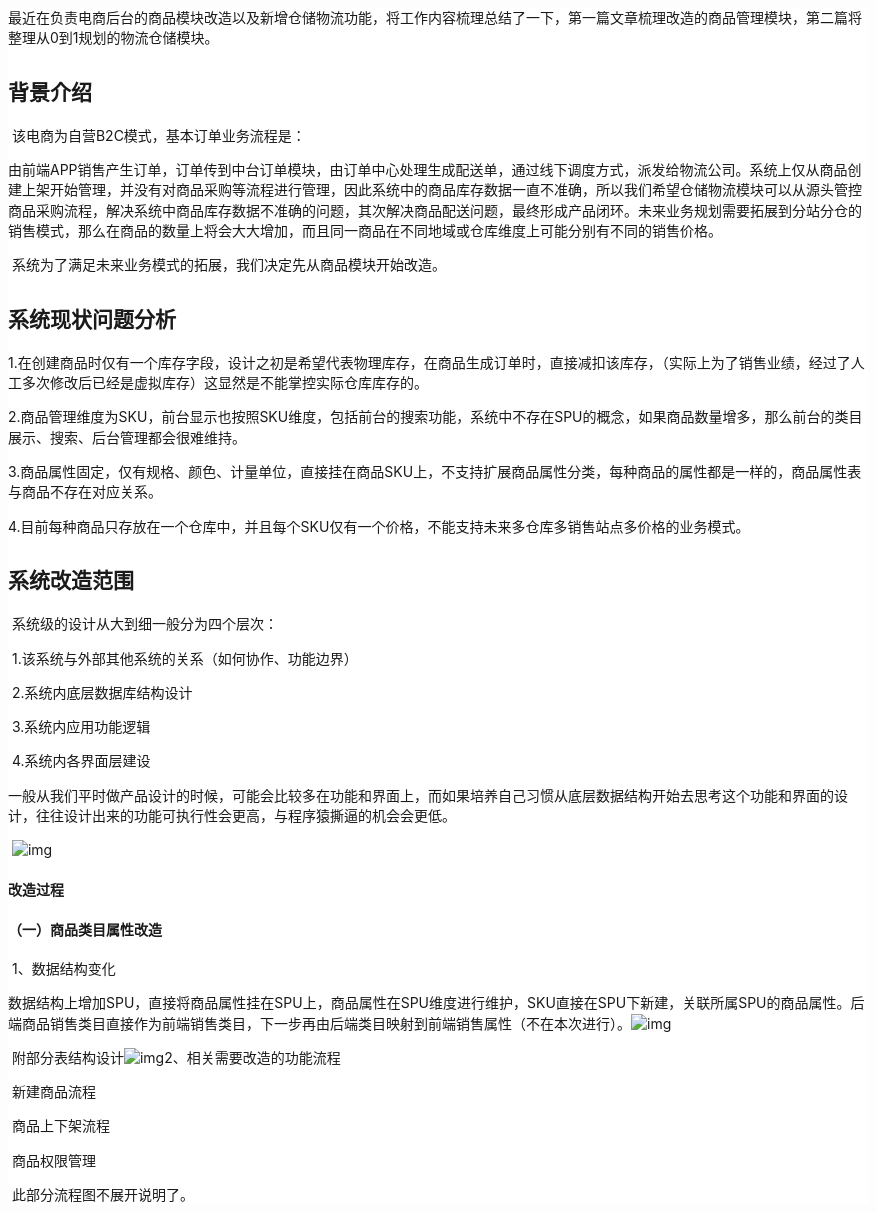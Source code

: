 ​	最近在负责电商后台的商品模块改造以及新增仓储物流功能，将工作内容梳理总结了一下，第一篇文章梳理改造的商品管理模块，第二篇将整理从0到1规划的物流仓储模块。

## 	背景介绍 

​	该电商为自营B2C模式，基本订单业务流程是：

​	由前端APP销售产生订单，订单传到中台订单模块，由订单中心处理生成配送单，通过线下调度方式，派发给物流公司。系统上仅从商品创建上架开始管理，并没有对商品采购等流程进行管理，因此系统中的商品库存数据一直不准确，所以我们希望仓储物流模块可以从源头管控商品采购流程，解决系统中商品库存数据不准确的问题，其次解决商品配送问题，最终形成产品闭环。未来业务规划需要拓展到分站分仓的销售模式，那么在商品的数量上将会大大增加，而且同一商品在不同地域或仓库维度上可能分别有不同的销售价格。

​	系统为了满足未来业务模式的拓展，我们决定先从商品模块开始改造。

## 	系统现状问题分析 

​	1.在创建商品时仅有一个库存字段，设计之初是希望代表物理库存，在商品生成订单时，直接减扣该库存，（实际上为了销售业绩，经过了人工多次修改后已经是虚拟库存）这显然是不能掌控实际仓库库存的。

​	2.商品管理维度为SKU，前台显示也按照SKU维度，包括前台的搜索功能，系统中不存在SPU的概念，如果商品数量增多，那么前台的类目展示、搜索、后台管理都会很难维持。

​	3.商品属性固定，仅有规格、颜色、计量单位，直接挂在商品SKU上，不支持扩展商品属性分类，每种商品的属性都是一样的，商品属性表与商品不存在对应关系。

​	4.目前每种商品只存放在一个仓库中，并且每个SKU仅有一个价格，不能支持未来多仓库多销售站点多价格的业务模式。

## 	系统改造范围 

​	系统级的设计从大到细一般分为四个层次：

​	1.该系统与外部其他系统的关系（如何协作、功能边界）

​	2.系统内底层数据库结构设计

​	3.系统内应用功能逻辑

​	4.系统内各界面层建设

​	一般从我们平时做产品设计的时候，可能会比较多在功能和界面上，而如果培养自己习惯从底层数据结构开始去思考这个功能和界面的设计，往往设计出来的功能可执行性会更高，与程序猿撕逼的机会会更低。

​	![img](http://upload-images.jianshu.io/upload_images/6335042-17b340c1e0962fbf.png?imageMogr2/auto-orient/strip%7CimageView2/2/w/1240) 

#### 	改造过程 

#### 	（一）商品类目属性改造 

​	1、数据结构变化

​	数据结构上增加SPU，直接将商品属性挂在SPU上，商品属性在SPU维度进行维护，SKU直接在SPU下新建，关联所属SPU的商品属性。后端商品销售类目直接作为前端销售类目，下一步再由后端类目映射到前端销售属性（不在本次进行）。![img](http://upload-images.jianshu.io/upload_images/6335042-b429a7a19499b2a2.png?imageMogr2/auto-orient/strip%7CimageView2/2/w/1240) 

​	附部分表结构设计![img](http://upload-images.jianshu.io/upload_images/6335042-95bc5f03de755103.png?imageMogr2/auto-orient/strip%7CimageView2/2/w/1240)2、相关需要改造的功能流程

​	新建商品流程

​	商品上下架流程

​	商品权限管理

​	此部分流程图不展开说明了。
